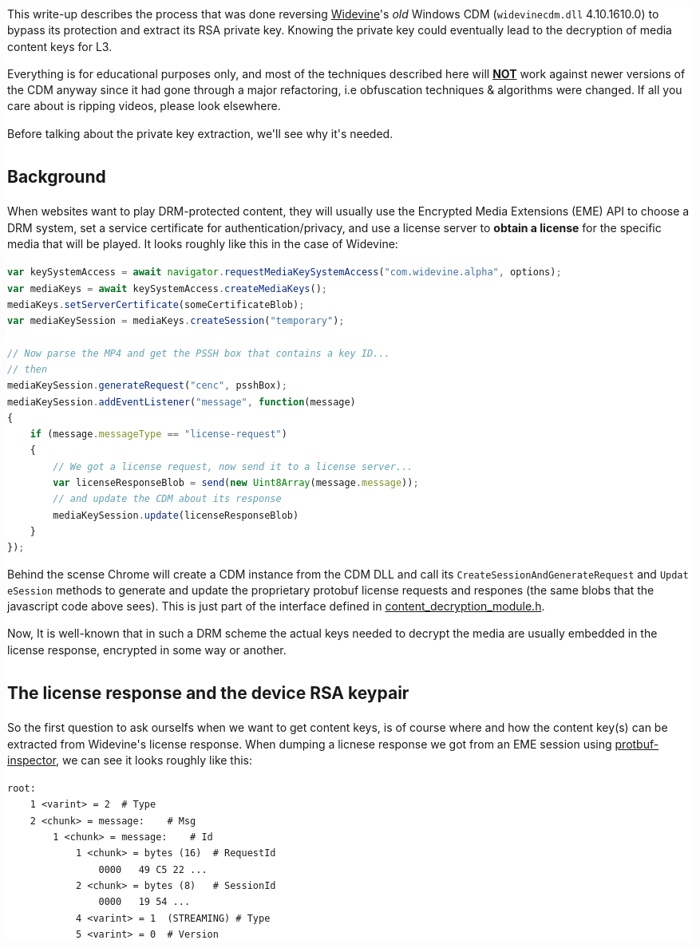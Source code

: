 
This write-up describes the process that was done reversing [Widevine](https://en.wikipedia.org/wiki/Widevine)'s *old* Windows CDM (`widevinecdm.dll` 4.10.1610.0) to bypass its protection and extract its RSA private key. Knowing the private key could eventually lead to the decryption of media content keys for L3. 

Everything is for educational purposes only, and most of the techniques described here will <ins>**NOT**</ins> work against newer versions of the CDM anyway since it had gone through a major refactoring, i.e obfuscation techniques & algorithms were changed. If all you care about is ripping videos, please look elsewhere.

Before talking about the private key extraction, we'll see why it's needed.

## Background
When websites want to play DRM-protected content, they will usually use the Encrypted Media Extensions (EME) API to choose a DRM system, set a service certificate for authentication/privacy, and use a license server to **obtain a license** for the specific media that will be played. It looks roughly like this in the case of Widevine:
```javascript
var keySystemAccess = await navigator.requestMediaKeySystemAccess("com.widevine.alpha", options);
var mediaKeys = await keySystemAccess.createMediaKeys();
mediaKeys.setServerCertificate(someCertificateBlob);
var mediaKeySession = mediaKeys.createSession("temporary");

// Now parse the MP4 and get the PSSH box that contains a key ID...
// then
mediaKeySession.generateRequest("cenc", psshBox);
mediaKeySession.addEventListener("message", function(message)
{
    if (message.messageType == "license-request")
    {
        // We got a license request, now send it to a license server...
        var licenseResponseBlob = send(new Uint8Array(message.message));
        // and update the CDM about its response
        mediaKeySession.update(licenseResponseBlob)
    }
});

```
Behind the scense Chrome will create a CDM instance from the CDM DLL and call its `CreateSessionAndGenerateRequest` and `UpdateSession` methods to generate and update the proprietary protobuf license requests and respones (the same blobs that the javascript code above sees). This is just part of the interface defined in [content_decryption_module.h](https://chromium.googlesource.com/chromium/cdm/+/bc262e26cd2dca812f05bdad3b37398839e63007/content_decryption_module.h#653).

Now, It is well-known that in such a DRM scheme the actual keys needed to decrypt the media are usually embedded in the license response, encrypted in some way or another.

## The license response and the device RSA keypair

So the first question to ask ourselfs when we want to get content keys, is of course where and how the content key(s) can be extracted from Widevine's license response. When dumping a licnese response we got from an EME session using [protbuf-inspector](https://github.com/mildsunrise/protobuf-inspector), we can see it looks roughly like this:
```
root:
    1 <varint> = 2  # Type
    2 <chunk> = message:    # Msg
        1 <chunk> = message:    # Id
            1 <chunk> = bytes (16)  # RequestId
                0000   49 C5 22 ...
            2 <chunk> = bytes (8)   # SessionId
                0000   19 54 ...
            4 <varint> = 1  (STREAMING) # Type
            5 <varint> = 0  # Version
```
